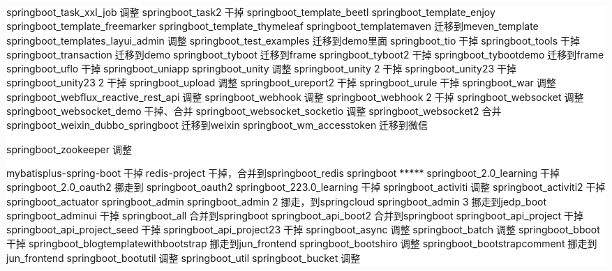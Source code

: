 springboot_task_xxl_job  调整
springboot_task2   干掉
springboot_template_beetl 
springboot_template_enjoy 
springboot_template_freemarker 
springboot_template_thymeleaf 
springboot_templatemaven   迁移到meven_template
springboot_templates_layui_admin   调整
springboot_test_examples     迁移到demo里面
springboot_tio   干掉
springboot_tools   干掉
springboot_transaction   迁移到demo
springboot_tyboot   迁移到frame
springboot_tyboot2   干掉
springboot_tybootdemo   迁移到frame
springboot_uflo  干掉
springboot_uniapp 
springboot_unity      调整
springboot_unity 2   干掉
springboot_unity23  干掉
springboot_unity23 2   干掉
springboot_upload    调整
springboot_ureport2   干掉
springboot_urule   干掉
springboot_war   调整 
springboot_webflux_reactive_rest_api   调整
springboot_webhook   调整
springboot_webhook 2   干掉
springboot_websocket   调整
springboot_websocket_demo   干掉、合并
springboot_websocket_socketio   调整
springboot_websocket2   合并
springboot_weixin_dubbo_springboot    迁移到weixin
springboot_wm_accesstoken   迁移到微信

springboot_zookeeper   调整  




mybatisplus-spring-boot    干掉
redis-project    干掉，合并到springboot_redis
springboot     *****
springboot_2.0_learning   干掉
springboot_2.0_oauth2   挪走到 springboot_oauth2
springboot_223.0_learning  干掉
springboot_activiti   调整
springboot_activiti2   干掉
springboot_actuator 
springboot_admin 
springboot_admin 2   挪走，到springcloud
springboot_admin 3   挪走到jedp_boot
springboot_adminui   干掉
springboot_all   合并到springboot
springboot_api_boot2      合并到springboot
springboot_api_project   干掉
springboot_api_project_seed   干掉
springboot_api_project23   干掉
springboot_async   调整
springboot_batch  调整
springboot_bboot    干掉
springboot_blogtemplatewithbootstrap   挪走到jun_frontend
springboot_bootshiro    调整
springboot_bootstrapcomment      挪走到jun_frontend
springboot_bootutil   调整  springboot_util 
springboot_bucket  调整